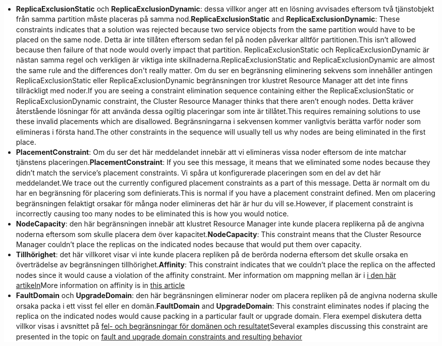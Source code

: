 * <span data-ttu-id="f5b84-147">**ReplicaExclusionStatic** och **ReplicaExclusionDynamic**: dessa villkor anger att en lösning avvisades eftersom två tjänstobjekt från samma partition måste placeras på samma nod.</span><span class="sxs-lookup"><span data-stu-id="f5b84-147">**ReplicaExclusionStatic** and **ReplicaExclusionDynamic**: These constraints indicates that a solution was rejected because two service objects from the same partition would have to be placed on the same node.</span></span> <span data-ttu-id="f5b84-148">Detta är inte tillåten eftersom sedan fel på noden påverkar alltför partitionen.</span><span class="sxs-lookup"><span data-stu-id="f5b84-148">This isn’t allowed because then failure of that node would overly impact that partition.</span></span> <span data-ttu-id="f5b84-149">ReplicaExclusionStatic och ReplicaExclusionDynamic är nästan samma regel och verkligen är viktiga inte skillnaderna.</span><span class="sxs-lookup"><span data-stu-id="f5b84-149">ReplicaExclusionStatic and ReplicaExclusionDynamic are almost the same rule and the differences don't really matter.</span></span> <span data-ttu-id="f5b84-150">Om du ser en begränsning eliminering sekvens som innehåller antingen ReplicaExclusionStatic eller ReplicaExclusionDynamic begränsningen tror klustret Resource Manager att det inte finns tillräckligt med noder.</span><span class="sxs-lookup"><span data-stu-id="f5b84-150">If you are seeing a constraint elimination sequence containing either the ReplicaExclusionStatic or ReplicaExclusionDynamic constraint, the Cluster Resource Manager thinks that there aren’t enough nodes.</span></span> <span data-ttu-id="f5b84-151">Detta kräver återstående lösningar för att använda dessa ogiltig placeringar som inte är tillåtet.</span><span class="sxs-lookup"><span data-stu-id="f5b84-151">This requires remaining solutions to use these invalid placements which are disallowed.</span></span> <span data-ttu-id="f5b84-152">Begränsningarna i sekvensen kommer vanligtvis berätta varför noder som elimineras i första hand.</span><span class="sxs-lookup"><span data-stu-id="f5b84-152">The other constraints in the sequence will usually tell us why nodes are being eliminated in the first place.</span></span>
* <span data-ttu-id="f5b84-153">**PlacementConstraint**: Om du ser det här meddelandet innebär att vi elimineras vissa noder eftersom de inte matchar tjänstens placeringen.</span><span class="sxs-lookup"><span data-stu-id="f5b84-153">**PlacementConstraint**: If you see this message, it means that we eliminated some nodes because they didn’t match the service’s placement constraints.</span></span> <span data-ttu-id="f5b84-154">Vi spåra ut konfigurerade placeringen som en del av det här meddelandet.</span><span class="sxs-lookup"><span data-stu-id="f5b84-154">We trace out the currently configured placement constraints as a part of this message.</span></span> <span data-ttu-id="f5b84-155">Detta är normalt om du har en begränsning för placering som definierats.</span><span class="sxs-lookup"><span data-stu-id="f5b84-155">This is normal if you have a placement constraint defined.</span></span> <span data-ttu-id="f5b84-156">Men om placering begränsningen felaktigt orsakar för många noder elimineras det här är hur du vill se.</span><span class="sxs-lookup"><span data-stu-id="f5b84-156">However, if placement constraint is incorrectly causing too many nodes to be eliminated this is how you would notice.</span></span>
* <span data-ttu-id="f5b84-157">**NodeCapacity**: den här begränsningen innebär att klustret Resource Manager inte kunde placera replikerna på de angivna noderna eftersom som skulle placera dem över kapacitet.</span><span class="sxs-lookup"><span data-stu-id="f5b84-157">**NodeCapacity**: This constraint means that the Cluster Resource Manager couldn’t place the replicas on the indicated nodes because that would put them over capacity.</span></span>
* <span data-ttu-id="f5b84-158">**Tillhörighet**: det här villkoret visar vi inte kunde placera repliken på de berörda noderna eftersom det skulle orsaka en överträdelse av begränsningen tillhörighet.</span><span class="sxs-lookup"><span data-stu-id="f5b84-158">**Affinity**: This constraint indicates that we couldn’t place the replica on the affected nodes since it would cause a violation of the affinity constraint.</span></span> <span data-ttu-id="f5b84-159">Mer information om mappning mellan är i [i den här artikeln](service-fabric-cluster-resource-manager-advanced-placement-rules-affinity.md)</span><span class="sxs-lookup"><span data-stu-id="f5b84-159">More information on affinity is in [this article](service-fabric-cluster-resource-manager-advanced-placement-rules-affinity.md)</span></span>
* <span data-ttu-id="f5b84-160">**FaultDomain** och **UpgradeDomain**: den här begränsningen eliminerar noder om placera repliken på de angivna noderna skulle orsaka packa i ett visst fel eller en domän.</span><span class="sxs-lookup"><span data-stu-id="f5b84-160">**FaultDomain** and **UpgradeDomain**: This constraint eliminates nodes if placing the replica on the indicated nodes would cause packing in a particular fault or upgrade domain.</span></span> <span data-ttu-id="f5b84-161">Flera exempel diskutera detta villkor visas i avsnittet på [fel- och begränsningar för domänen och resultatet](service-fabric-cluster-resource-manager-cluster-description.md)</span><span class="sxs-lookup"><span data-stu-id="f5b84-161">Several examples discussing this constraint are presented in the topic on [fault and upgrade domain constraints and resulting behavior](service-fabric-cluster-resource-manager-cluster-description.md)</span></span>